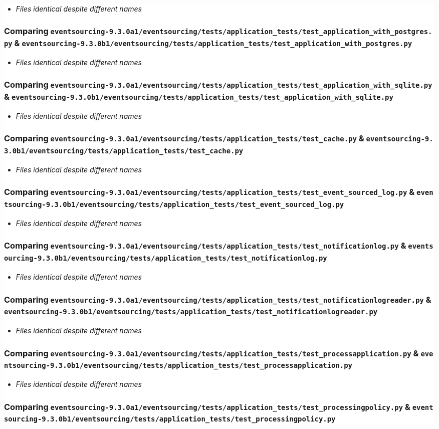  * *Files identical despite different names*

### Comparing `eventsourcing-9.3.0a1/eventsourcing/tests/application_tests/test_application_with_postgres.py` & `eventsourcing-9.3.0b1/eventsourcing/tests/application_tests/test_application_with_postgres.py`

 * *Files identical despite different names*

### Comparing `eventsourcing-9.3.0a1/eventsourcing/tests/application_tests/test_application_with_sqlite.py` & `eventsourcing-9.3.0b1/eventsourcing/tests/application_tests/test_application_with_sqlite.py`

 * *Files identical despite different names*

### Comparing `eventsourcing-9.3.0a1/eventsourcing/tests/application_tests/test_cache.py` & `eventsourcing-9.3.0b1/eventsourcing/tests/application_tests/test_cache.py`

 * *Files identical despite different names*

### Comparing `eventsourcing-9.3.0a1/eventsourcing/tests/application_tests/test_event_sourced_log.py` & `eventsourcing-9.3.0b1/eventsourcing/tests/application_tests/test_event_sourced_log.py`

 * *Files identical despite different names*

### Comparing `eventsourcing-9.3.0a1/eventsourcing/tests/application_tests/test_notificationlog.py` & `eventsourcing-9.3.0b1/eventsourcing/tests/application_tests/test_notificationlog.py`

 * *Files identical despite different names*

### Comparing `eventsourcing-9.3.0a1/eventsourcing/tests/application_tests/test_notificationlogreader.py` & `eventsourcing-9.3.0b1/eventsourcing/tests/application_tests/test_notificationlogreader.py`

 * *Files identical despite different names*

### Comparing `eventsourcing-9.3.0a1/eventsourcing/tests/application_tests/test_processapplication.py` & `eventsourcing-9.3.0b1/eventsourcing/tests/application_tests/test_processapplication.py`

 * *Files identical despite different names*

### Comparing `eventsourcing-9.3.0a1/eventsourcing/tests/application_tests/test_processingpolicy.py` & `eventsourcing-9.3.0b1/eventsourcing/tests/application_tests/test_processingpolicy.py`
